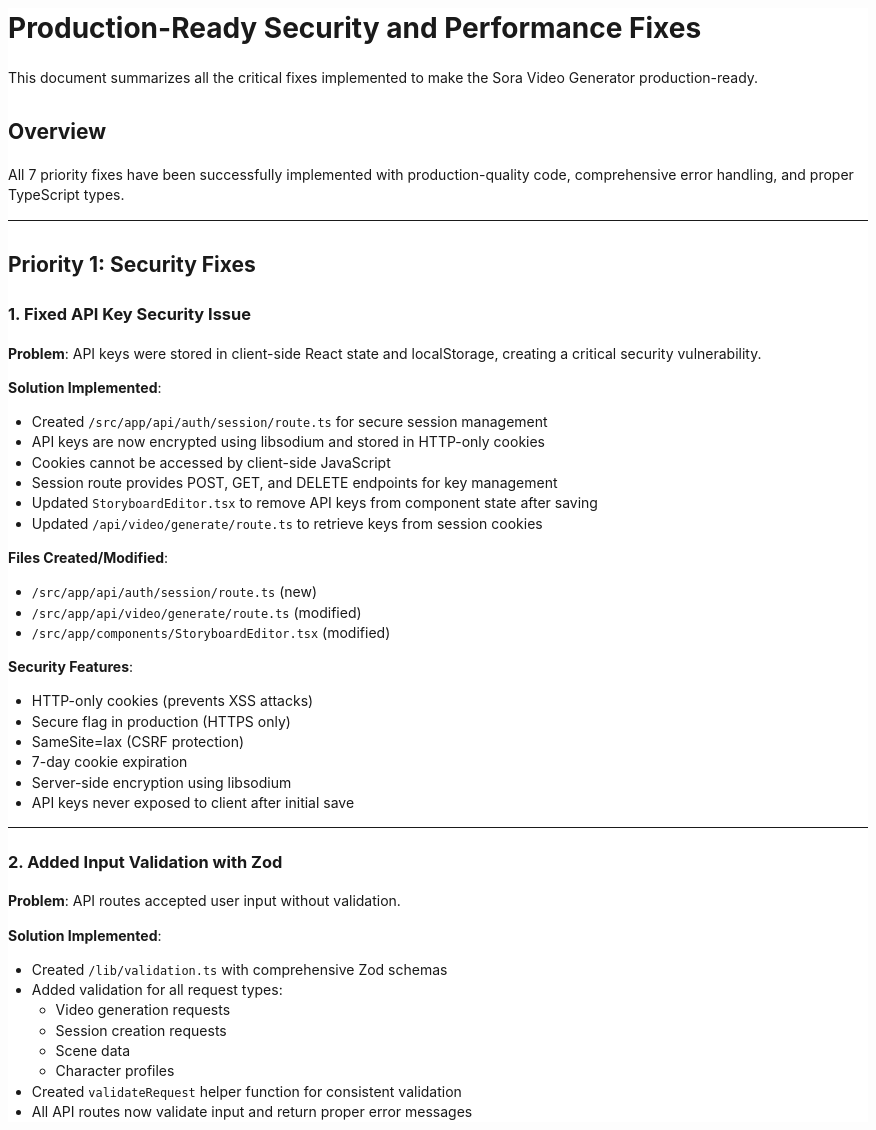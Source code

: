 # Production-Ready Security and Performance Fixes

This document summarizes all the critical fixes implemented to make the Sora Video Generator production-ready.

## Overview

All 7 priority fixes have been successfully implemented with production-quality code, comprehensive error handling, and proper TypeScript types.

---

## Priority 1: Security Fixes

### 1. Fixed API Key Security Issue

**Problem**: API keys were stored in client-side React state and localStorage, creating a critical security vulnerability.

**Solution Implemented**:
- Created `/src/app/api/auth/session/route.ts` for secure session management
- API keys are now encrypted using libsodium and stored in HTTP-only cookies
- Cookies cannot be accessed by client-side JavaScript
- Session route provides POST, GET, and DELETE endpoints for key management
- Updated `StoryboardEditor.tsx` to remove API keys from component state after saving
- Updated `/api/video/generate/route.ts` to retrieve keys from session cookies

**Files Created/Modified**:
- `/src/app/api/auth/session/route.ts` (new)
- `/src/app/api/video/generate/route.ts` (modified)
- `/src/app/components/StoryboardEditor.tsx` (modified)

**Security Features**:
- HTTP-only cookies (prevents XSS attacks)
- Secure flag in production (HTTPS only)
- SameSite=lax (CSRF protection)
- 7-day cookie expiration
- Server-side encryption using libsodium
- API keys never exposed to client after initial save

---

### 2. Added Input Validation with Zod

**Problem**: API routes accepted user input without validation.

**Solution Implemented**:
- Created `/lib/validation.ts` with comprehensive Zod schemas
- Added validation for all request types:
  - Video generation requests
  - Session creation requests
  - Scene data
  - Character profiles
- Created `validateRequest` helper function for consistent validation
- All API routes now validate input and return proper error messages
